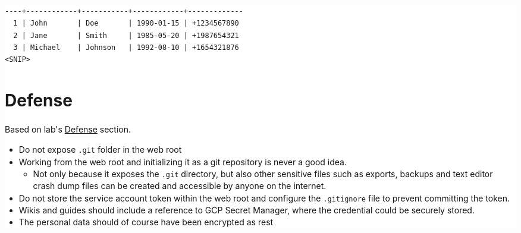 ```
----+------------+-----------+------------+-------------
  1 | John       | Doe       | 1990-01-15 | +1234567890
  2 | Jane       | Smith     | 1985-05-20 | +1987654321
  3 | Michael    | Johnson   | 1992-08-10 | +1654321876
<SNIP>
```

# Defense
Based on lab's [Defense](https://pwnedlabs.io/labs/impersonate-gcp-service-account-for-privileged-access) section.

- Do not expose `.git` folder in the web root
- Working from the web root and initializing it as a git repository is never a good idea. 
  - Not only because it exposes the `.git` directory, but also other sensitive files such as exports, backups and text editor crash dump files can be created and accessible by anyone on the internet. 
- Do not store the service account token within the web root and configure the `.gitignore` file to prevent committing the token.
- Wikis and guides should include a reference to GCP Secret Manager, where the credential could be securely stored. 
- The personal data should of course have been encrypted as rest
